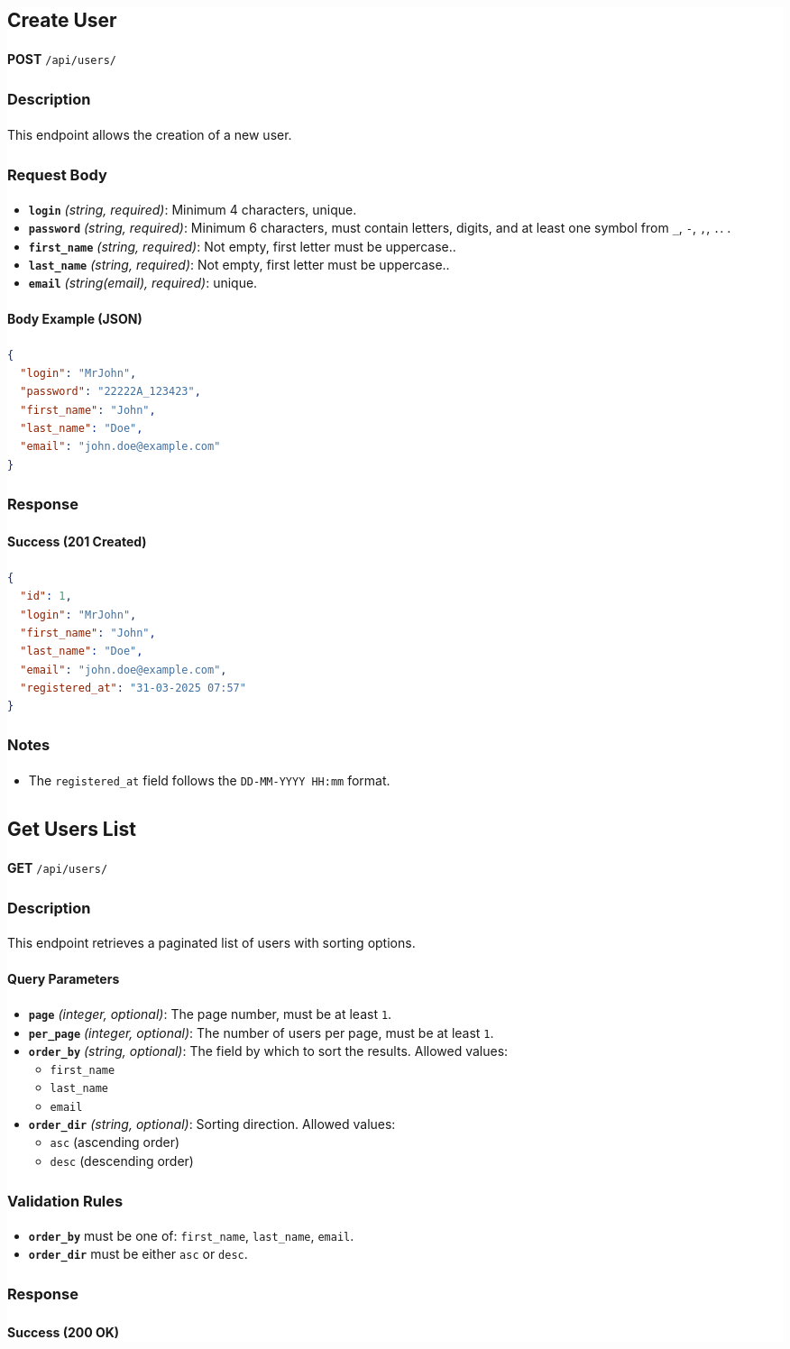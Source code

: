 ## Create User
**POST** `/api/users/`
### Description
This endpoint allows the creation of a new user.
### Request Body
- **`login`** *(string, required)*: Minimum 4 characters, unique.
- **`password`** *(string, required)*: Minimum 6 characters, must contain letters, digits, and at least one symbol from `_`, `-`, `,`, `.`. .
- **`first_name`** *(string, required)*: Not empty, first letter must be uppercase..
- **`last_name`** *(string, required)*: Not empty, first letter must be uppercase..
- **`email`** *(string(email), required)*: unique.
#### Body Example (JSON)
```json
{
  "login": "MrJohn",
  "password": "22222A_123423",
  "first_name": "John",
  "last_name": "Doe",
  "email": "john.doe@example.com"
}
```
### Response
#### Success (201 Created)
```json
{
  "id": 1,
  "login": "MrJohn",
  "first_name": "John",
  "last_name": "Doe",
  "email": "john.doe@example.com",
  "registered_at": "31-03-2025 07:57"
}
```
### Notes
- The `registered_at` field follows the `DD-MM-YYYY HH:mm` format.


## Get Users List
**GET** `/api/users/`
### Description
This endpoint retrieves a paginated list of users with sorting options.
#### Query Parameters
- **`page`** *(integer, optional)*: The page number, must be at least `1`.
- **`per_page`** *(integer, optional)*: The number of users per page, must be at least `1`.
- **`order_by`** *(string, optional)*: The field by which to sort the results. Allowed values:
  - `first_name`
  - `last_name`
  - `email`
- **`order_dir`** *(string, optional)*: Sorting direction. Allowed values:
  - `asc` (ascending order)
  - `desc` (descending order)
### Validation Rules
- **`order_by`** must be one of: `first_name`, `last_name`, `email`.
- **`order_dir`** must be either `asc` or `desc`.
### Response
#### Success (200 OK)
```json
```